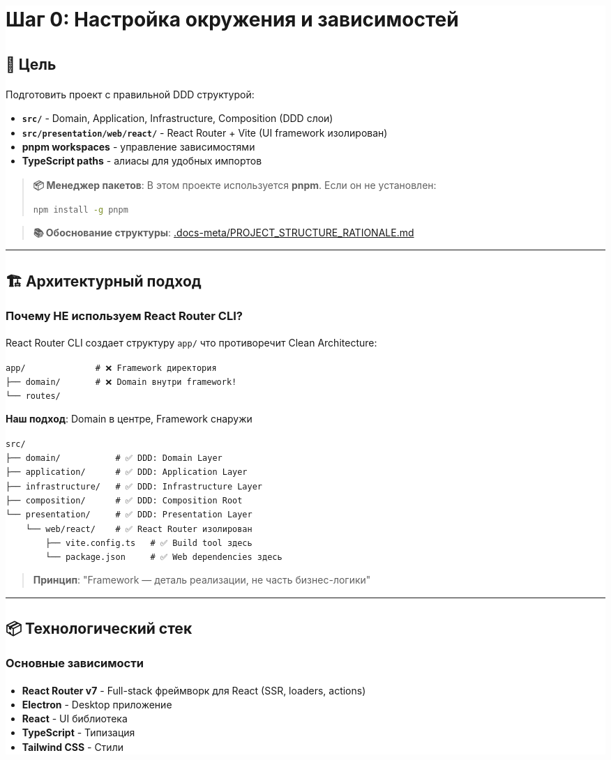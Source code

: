 # Шаг 0: Настройка окружения и зависимостей

## 🎯 Цель

Подготовить проект с правильной DDD структурой:
- **`src/`** - Domain, Application, Infrastructure, Composition (DDD слои)
- **`src/presentation/web/react/`** - React Router + Vite (UI framework изолирован)
- **pnpm workspaces** - управление зависимостями
- **TypeScript paths** - алиасы для удобных импортов

> **📦 Менеджер пакетов**: В этом проекте используется **pnpm**. Если он не установлен:
> ```bash
> npm install -g pnpm
> ```

> **📚 Обоснование структуры**: [.docs-meta/PROJECT_STRUCTURE_RATIONALE.md](../../.docs-meta/PROJECT_STRUCTURE_RATIONALE.md)

---

## 🏗️ Архитектурный подход

### Почему НЕ используем React Router CLI?

React Router CLI создает структуру `app/` что противоречит Clean Architecture:

```
app/              # ❌ Framework директория
├── domain/       # ❌ Domain внутри framework!
└── routes/
```

**Наш подход**: Domain в центре, Framework снаружи

```
src/
├── domain/           # ✅ DDD: Domain Layer
├── application/      # ✅ DDD: Application Layer
├── infrastructure/   # ✅ DDD: Infrastructure Layer
├── composition/      # ✅ DDD: Composition Root
└── presentation/     # ✅ DDD: Presentation Layer
    └── web/react/    # ✅ React Router изолирован
        ├── vite.config.ts   # ✅ Build tool здесь
        └── package.json     # ✅ Web dependencies здесь
```

> **Принцип**: "Framework — деталь реализации, не часть бизнес-логики"

---

## 📦 Технологический стек

### Основные зависимости
- **React Router v7** - Full-stack фреймворк для React (SSR, loaders, actions)
- **Electron** - Desktop приложение
- **React** - UI библиотека
- **TypeScript** - Типизация
- **Tailwind CSS** - Стили
